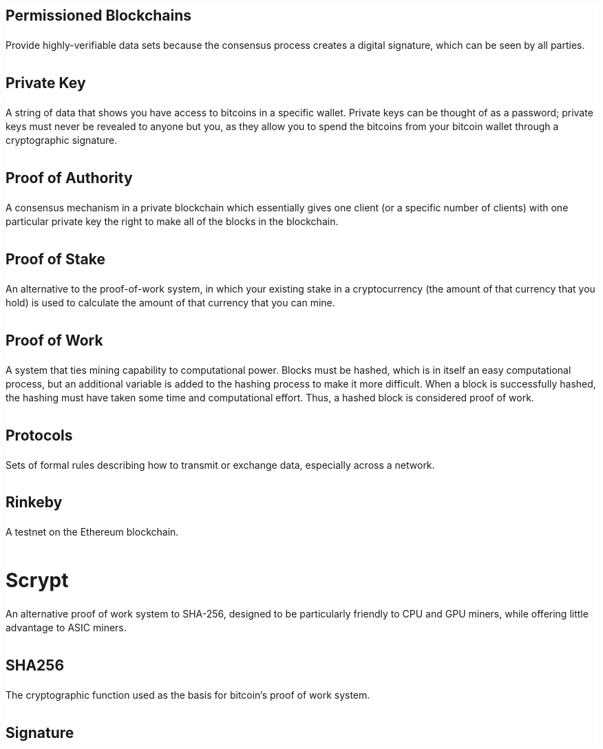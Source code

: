 ## Permissioned Blockchains

Provide highly-verifiable data sets because the consensus process creates a digital signature, which can be seen by all parties.

## Private Key

A string of data that shows you have access to bitcoins in a specific wallet. Private keys can be thought of as a password; private keys must never be revealed to anyone but you, as they allow you to spend the bitcoins from your bitcoin wallet through a cryptographic signature.

## Proof of Authority

A consensus mechanism in a private blockchain which essentially gives one client (or a specific number of clients) with one particular private key the right to make all of the blocks in the blockchain.

## Proof of Stake

An alternative to the proof-of-work system, in which your existing stake in a cryptocurrency (the amount of that currency that you hold) is used to calculate the amount of that currency that you can mine.

## Proof of Work

A system that ties mining capability to computational power. Blocks must be hashed, which is in itself an easy computational process, but an additional variable is added to the hashing process to make it more difficult. When a block is successfully hashed, the hashing must have taken some time and computational effort. Thus, a hashed block is considered proof of work.

## Protocols

Sets of formal rules describing how to transmit or exchange data, especially across a network.

## Rinkeby

A testnet on the Ethereum blockchain.

# Scrypt

An alternative proof of work system to SHA-256, designed to be particularly friendly to CPU and GPU miners, while offering little advantage to ASIC miners.

## SHA256

The cryptographic function used as the basis for bitcoin’s proof of work system.

## Signature
